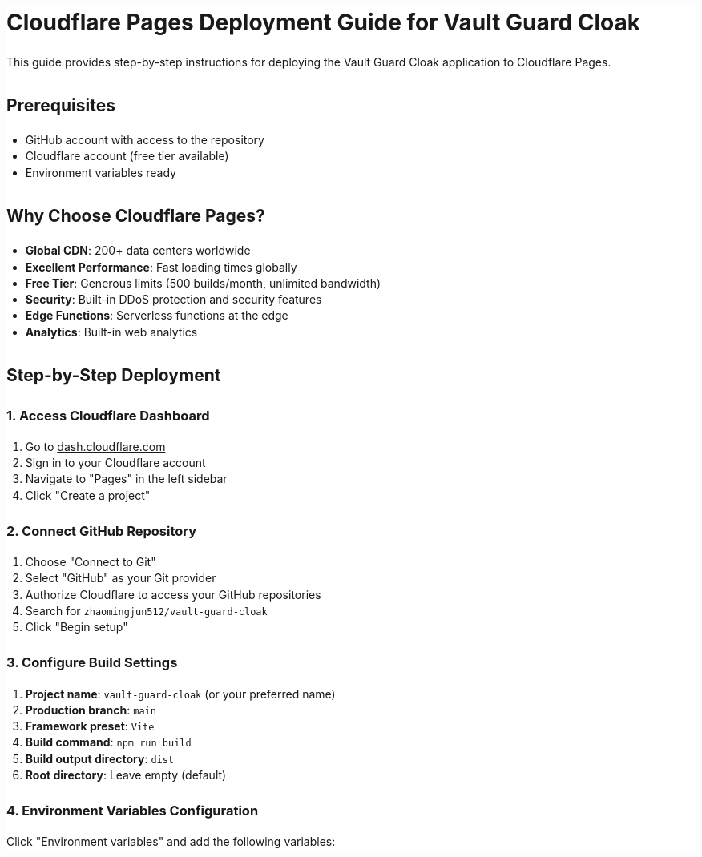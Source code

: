 # Cloudflare Pages Deployment Guide for Vault Guard Cloak

This guide provides step-by-step instructions for deploying the Vault Guard Cloak application to Cloudflare Pages.

## Prerequisites

- GitHub account with access to the repository
- Cloudflare account (free tier available)
- Environment variables ready

## Why Choose Cloudflare Pages?

- **Global CDN**: 200+ data centers worldwide
- **Excellent Performance**: Fast loading times globally
- **Free Tier**: Generous limits (500 builds/month, unlimited bandwidth)
- **Security**: Built-in DDoS protection and security features
- **Edge Functions**: Serverless functions at the edge
- **Analytics**: Built-in web analytics

## Step-by-Step Deployment

### 1. Access Cloudflare Dashboard

1. Go to [dash.cloudflare.com](https://dash.cloudflare.com)
2. Sign in to your Cloudflare account
3. Navigate to "Pages" in the left sidebar
4. Click "Create a project"

### 2. Connect GitHub Repository

1. Choose "Connect to Git"
2. Select "GitHub" as your Git provider
3. Authorize Cloudflare to access your GitHub repositories
4. Search for `zhaomingjun512/vault-guard-cloak`
5. Click "Begin setup"

### 3. Configure Build Settings

1. **Project name**: `vault-guard-cloak` (or your preferred name)
2. **Production branch**: `main`
3. **Framework preset**: `Vite`
4. **Build command**: `npm run build`
5. **Build output directory**: `dist`
6. **Root directory**: Leave empty (default)

### 4. Environment Variables Configuration

Click "Environment variables" and add the following variables:
